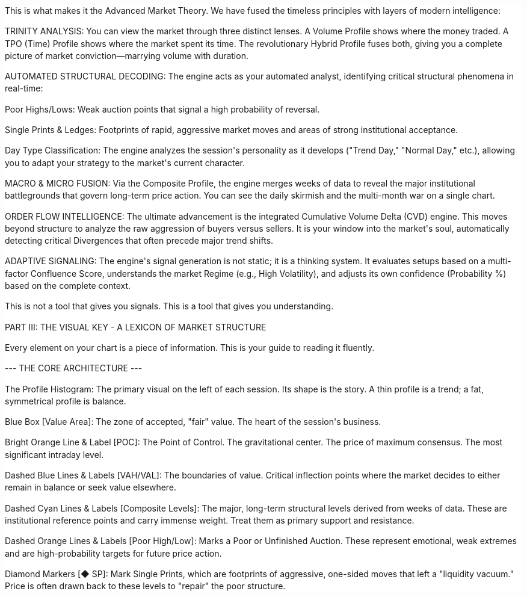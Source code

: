 This is what makes it the Advanced Market Theory. We have fused the timeless principles with layers of modern intelligence:

TRINITY ANALYSIS: You can view the market through three distinct lenses. A Volume Profile shows where the money traded. A TPO (Time) Profile shows where the market spent its time. The revolutionary Hybrid Profile fuses both, giving you a complete picture of market conviction—marrying volume with duration.

AUTOMATED STRUCTURAL DECODING: The engine acts as your automated analyst, identifying critical structural phenomena in real-time:

Poor Highs/Lows: Weak auction points that signal a high probability of reversal.

Single Prints & Ledges: Footprints of rapid, aggressive market moves and areas of strong institutional acceptance.

Day Type Classification: The engine analyzes the session's personality as it develops ("Trend Day," "Normal Day," etc.), allowing you to adapt your strategy to the market's current character.

MACRO & MICRO FUSION: Via the Composite Profile, the engine merges weeks of data to reveal the major institutional battlegrounds that govern long-term price action. You can see the daily skirmish and the multi-month war on a single chart.

ORDER FLOW INTELLIGENCE: The ultimate advancement is the integrated Cumulative Volume Delta (CVD) engine. This moves beyond structure to analyze the raw aggression of buyers versus sellers. It is your window into the market's soul, automatically detecting critical Divergences that often precede major trend shifts.

ADAPTIVE SIGNALING: The engine's signal generation is not static; it is a thinking system. It evaluates setups based on a multi-factor Confluence Score, understands the market Regime (e.g., High Volatility), and adjusts its own confidence (Probability %) based on the complete context.

This is not a tool that gives you signals. This is a tool that gives you understanding.

PART III: THE VISUAL KEY - A LEXICON OF MARKET STRUCTURE

Every element on your chart is a piece of information. This is your guide to reading it fluently.

--- THE CORE ARCHITECTURE ---

The Profile Histogram: The primary visual on the left of each session. Its shape is the story. A thin profile is a trend; a fat, symmetrical profile is balance.

Blue Box [Value Area]: The zone of accepted, "fair" value. The heart of the session's business.

Bright Orange Line & Label [POC]: The Point of Control. The gravitational center. The price of maximum consensus. The most significant intraday level.

Dashed Blue Lines & Labels [VAH/VAL]: The boundaries of value. Critical inflection points where the market decides to either remain in balance or seek value elsewhere.

Dashed Cyan Lines & Labels [Composite Levels]: The major, long-term structural levels derived from weeks of data. These are institutional reference points and carry immense weight. Treat them as primary support and resistance.

Dashed Orange Lines & Labels [Poor High/Low]: Marks a Poor or Unfinished Auction. These represent emotional, weak extremes and are high-probability targets for future price action.

Diamond Markers [◆ SP]: Mark Single Prints, which are footprints of aggressive, one-sided moves that left a "liquidity vacuum." Price is often drawn back to these levels to "repair" the poor structure.

